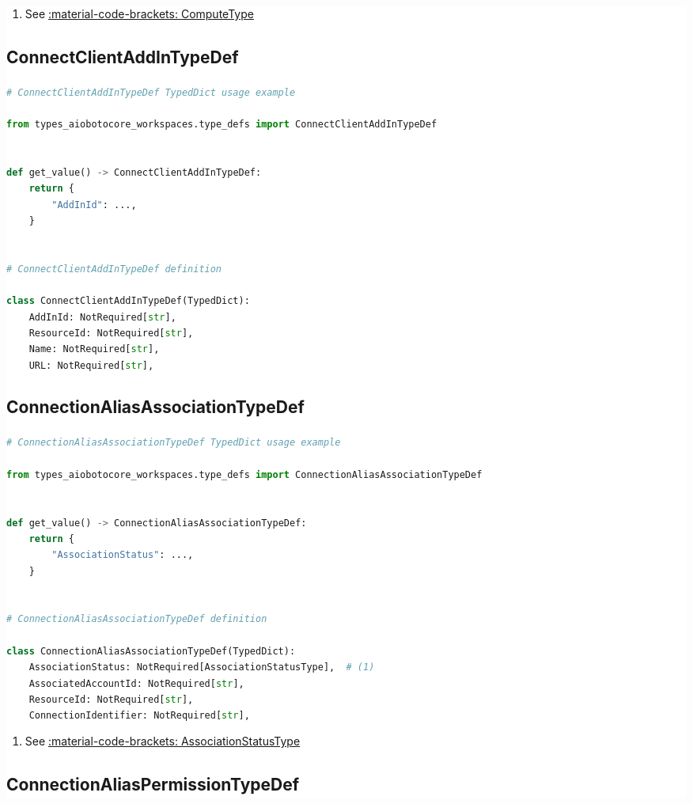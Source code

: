 1. See [:material-code-brackets: ComputeType](./literals.md#computetype)

## ConnectClientAddInTypeDef

```python
# ConnectClientAddInTypeDef TypedDict usage example

from types_aiobotocore_workspaces.type_defs import ConnectClientAddInTypeDef


def get_value() -> ConnectClientAddInTypeDef:
    return {
        "AddInId": ...,
    }


# ConnectClientAddInTypeDef definition

class ConnectClientAddInTypeDef(TypedDict):
    AddInId: NotRequired[str],
    ResourceId: NotRequired[str],
    Name: NotRequired[str],
    URL: NotRequired[str],
```


## ConnectionAliasAssociationTypeDef

```python
# ConnectionAliasAssociationTypeDef TypedDict usage example

from types_aiobotocore_workspaces.type_defs import ConnectionAliasAssociationTypeDef


def get_value() -> ConnectionAliasAssociationTypeDef:
    return {
        "AssociationStatus": ...,
    }


# ConnectionAliasAssociationTypeDef definition

class ConnectionAliasAssociationTypeDef(TypedDict):
    AssociationStatus: NotRequired[AssociationStatusType],  # (1)
    AssociatedAccountId: NotRequired[str],
    ResourceId: NotRequired[str],
    ConnectionIdentifier: NotRequired[str],
```

1. See [:material-code-brackets: AssociationStatusType](./literals.md#associationstatustype)

## ConnectionAliasPermissionTypeDef
